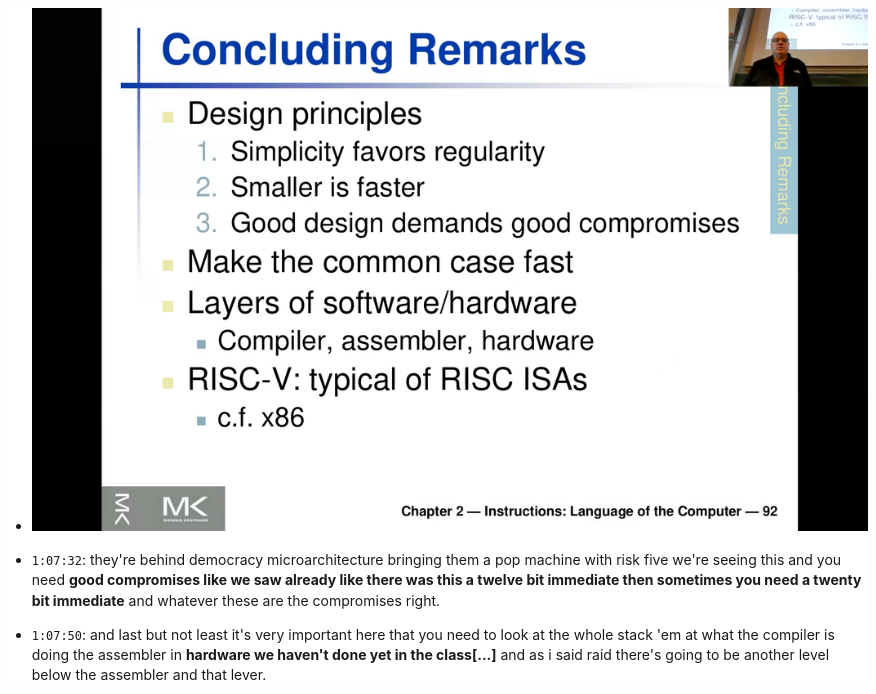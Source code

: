 
- ![new_44](./_Computer-Architecture-Chapter-2-2022-11-17-slide-65-to-92_imgs/new_01:06:59_0026.png)



- `1:07:32`: they're behind democracy microarchitecture bringing them a pop machine with risk five we're seeing this and you need **good compromises like we saw already like there was this a twelve bit immediate then sometimes you need a twenty bit immediate** and whatever these are the compromises right.
- `1:07:50`: and last but not least it's very important here that you need to look at the whole stack 'em at what the compiler is doing the assembler in **hardware we haven't done yet in the class[...]** and as i said raid there's going to be another level below the assembler and that lever.












